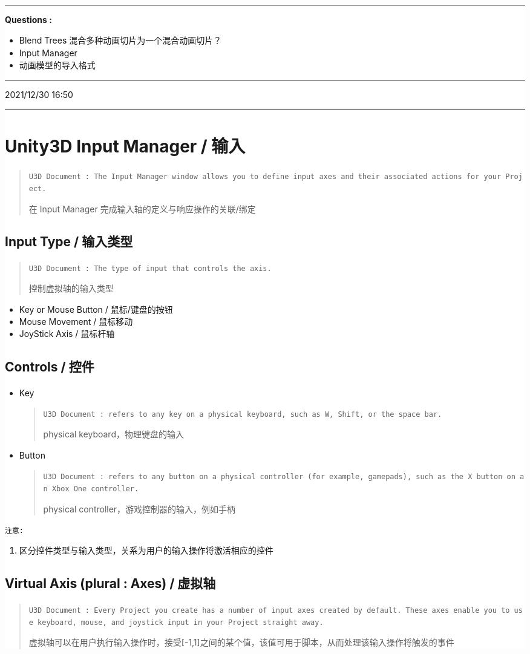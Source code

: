 - - -

**Questions :** 

- Blend Trees 混合多种动画切片为一个混合动画切片？
- Input Manager
- 动画模型的导入格式


- - -

2021/12/30 16:50

- - -

# Unity3D Input Manager / 输入

>  `U3D Document : The Input Manager window allows you to define input axes and their associated actions for your Project. `
>
>  在 Input Manager 完成输入轴的定义与响应操作的关联/绑定

## Input Type / 输入类型

> `U3D Document : The type of input that controls the axis.`
>
> 控制虚拟轴的输入类型

- Key or Mouse Button / 鼠标/键盘的按钮
- Mouse Movement / 鼠标移动
- JoyStick Axis / 鼠标杆轴

## Controls / 控件

 - Key

   > `U3D Document : refers to any key on a physical keyboard, such as W, Shift, or the space bar.`
   >
   > physical keyboard，物理键盘的输入

 - Button

   > `U3D Document : refers to any button on a physical controller (for example, gamepads), such as the X button on an Xbox One controller.`
   >
   > physical controller，游戏控制器的输入，例如手柄

`注意:`

1. 区分控件类型与输入类型，关系为用户的输入操作将激活相应的控件

## Virtual Axis (plural : Axes) / 虚拟轴

> `U3D Document : Every Project you create has a number of input axes created by default. These axes enable you to use keyboard, mouse, and joystick input in your Project straight away.`
>
> 虚拟轴可以在用户执行输入操作时，接受[-1,1]之间的某个值，该值可用于脚本，从而处理该输入操作将触发的事件
